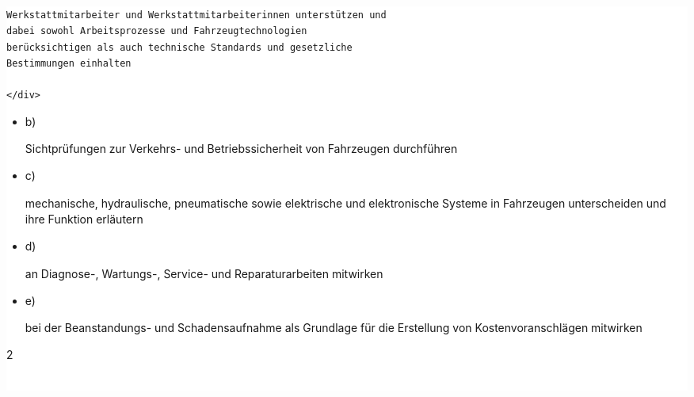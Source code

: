     Werkstattmitarbeiter und Werkstattmitarbeiterinnen unterstützen und
    dabei sowohl Arbeitsprozesse und Fahrzeugtechnologien
    berücksichtigen als auch technische Standards und gesetzliche
    Bestimmungen einhalten
    
    </div>

  - b)
    
    <div style="">
    
    Sichtprüfungen zur Verkehrs- und Betriebssicherheit von Fahrzeugen
    durchführen
    
    </div>

  - c)
    
    <div style="">
    
    mechanische, hydraulische, pneumatische sowie elektrische und
    elektronische Systeme in Fahrzeugen unterscheiden und ihre Funktion
    erläutern
    
    </div>

  - d)
    
    <div style="">
    
    an Diagnose-, Wartungs-, Service- und Reparaturarbeiten mitwirken
    
    </div>

  - e)
    
    <div style="">
    
    bei der Beanstandungs- und Schadensaufnahme als Grundlage für die
    Erstellung von Kostenvoranschlägen mitwirken
    
    </div>

</td>

<td style="border-right: 0.5pt solid ; " align="center" valign="bottom" charoff="50">

2  
  
  
  

</td>

<td style align="left" valign="top" charoff="50">

 

</td>

</tr>

<tr>

<td style="border-right: 0.5pt solid ; border-bottom: 0.5pt solid ; " align="center" valign="top" charoff="50">
